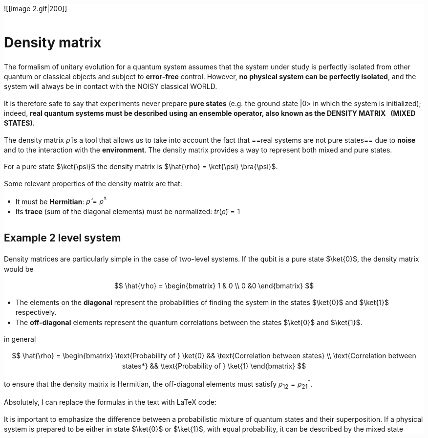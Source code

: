 ![[image 2.gif|200]]

# Density matrix

The formalism of unitary evolution for a quantum system assumes that the system under study is perfectly isolated from other quantum or classical objects and subject to **error-free** control. However, **no physical system can be perfectly isolated**, and the system will always be in contact with the NOISY classical WORLD.

It is therefore safe to say that experiments never prepare **pure states** (e.g. the ground state |0> in which the system is initialized); indeed, **real quantum systems must be described using an ensemble operator, also known as the DENSITY MATRIX   (MIXED STATES).**

The density matrix $\hat{\rho}$ is a tool that allows us to take into account the fact that ==real systems are not pure states== due to **noise** and to the interaction with the **environment**. The density matrix provides a way to represent both mixed and pure states.

For a pure state $\ket{\psi}$ the density matrix is $\hat{\rho} = \ket{\psi} \bra{\psi}$.

Some relevant properties of the density matrix are that:

- It must be **Hermitian**: $\hat{\rho} = \hat{\rho}^{\dagger}$
- Its **trace** (sum of the diagonal elements) must be normalized: $tr(\hat{\rho}) = 1$

## Example 2 level system
Density matrices are particularly simple in the case of two-level systems. If the qubit is a pure state $\ket{0}$, the density matrix would be 

$$
\hat{\rho} = \begin{bmatrix}
1 & 0 \\ 0 &0
\end{bmatrix}
$$

- The elements on the **diagonal** represent the probabilities of finding the system in the states $\ket{0}$ and $\ket{1}$ respectively.
- The **off-diagonal** elements represent the quantum correlations between the states $\ket{0}$ and $\ket{1}$.

in general

$$
\hat{\rho} = \begin{bmatrix}
\text{Probability of } \ket{0} && \text{Correlation between states} \\
\text{Correlation between states*} && \text{Probability of } \ket{1} 
\end{bmatrix}
$$


to ensure that the density matrix is Hermitian, the off-diagonal elements must satisfy $\rho_{12}=\rho_{21}^{*}$.

Absolutely, I can replace the formulas in the text with LaTeX code:

It is important to emphasize the difference between a probabilistic mixture of quantum states and their superposition. If a physical system is prepared to be either in state $\ket{0}$ or $\ket{1}$, with equal probability, it can be described by the mixed state

